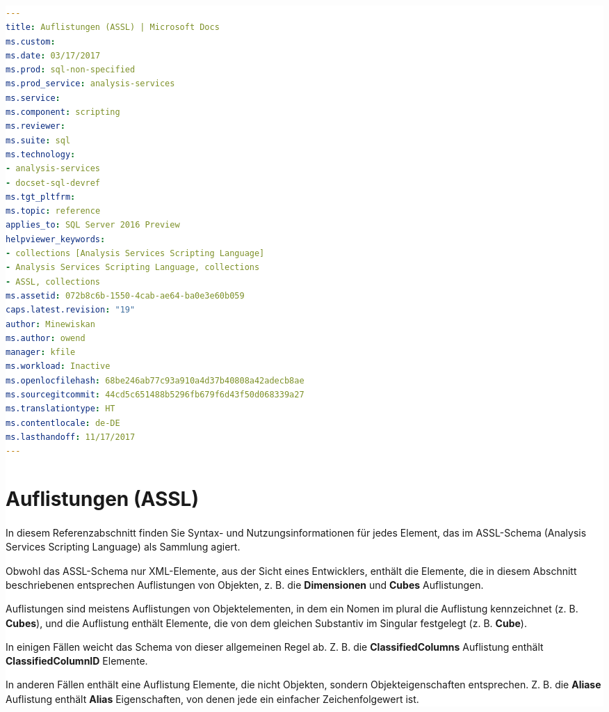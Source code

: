 ```yaml
---
title: Auflistungen (ASSL) | Microsoft Docs
ms.custom: 
ms.date: 03/17/2017
ms.prod: sql-non-specified
ms.prod_service: analysis-services
ms.service: 
ms.component: scripting
ms.reviewer: 
ms.suite: sql
ms.technology:
- analysis-services
- docset-sql-devref
ms.tgt_pltfrm: 
ms.topic: reference
applies_to: SQL Server 2016 Preview
helpviewer_keywords:
- collections [Analysis Services Scripting Language]
- Analysis Services Scripting Language, collections
- ASSL, collections
ms.assetid: 072b8c6b-1550-4cab-ae64-ba0e3e60b059
caps.latest.revision: "19"
author: Minewiskan
ms.author: owend
manager: kfile
ms.workload: Inactive
ms.openlocfilehash: 68be246ab77c93a910a4d37b40808a42adecb8ae
ms.sourcegitcommit: 44cd5c651488b5296fb679f6d43f50d068339a27
ms.translationtype: HT
ms.contentlocale: de-DE
ms.lasthandoff: 11/17/2017
---
```

# <a name="collections-assl"></a>Auflistungen (ASSL)
  In diesem Referenzabschnitt finden Sie Syntax- und Nutzungsinformationen für jedes Element, das im ASSL-Schema (Analysis Services Scripting Language) als Sammlung agiert.  
  
 Obwohl das ASSL-Schema nur XML-Elemente, aus der Sicht eines Entwicklers, enthält die Elemente, die in diesem Abschnitt beschriebenen entsprechen Auflistungen von Objekten, z. B. die **Dimensionen** und **Cubes** Auflistungen.  
  
 Auflistungen sind meistens Auflistungen von Objektelementen, in dem ein Nomen im plural die Auflistung kennzeichnet (z. B. **Cubes**), und die Auflistung enthält Elemente, die von dem gleichen Substantiv im Singular festgelegt (z. B.  **Cube**).  
  
 In einigen Fällen weicht das Schema von dieser allgemeinen Regel ab. Z. B. die **ClassifiedColumns** Auflistung enthält **ClassifiedColumnID** Elemente.  
  
 In anderen Fällen enthält eine Auflistung Elemente, die nicht Objekten, sondern Objekteigenschaften entsprechen. Z. B. die **Aliase** Auflistung enthält **Alias** Eigenschaften, von denen jede ein einfacher Zeichenfolgewert ist.  
  